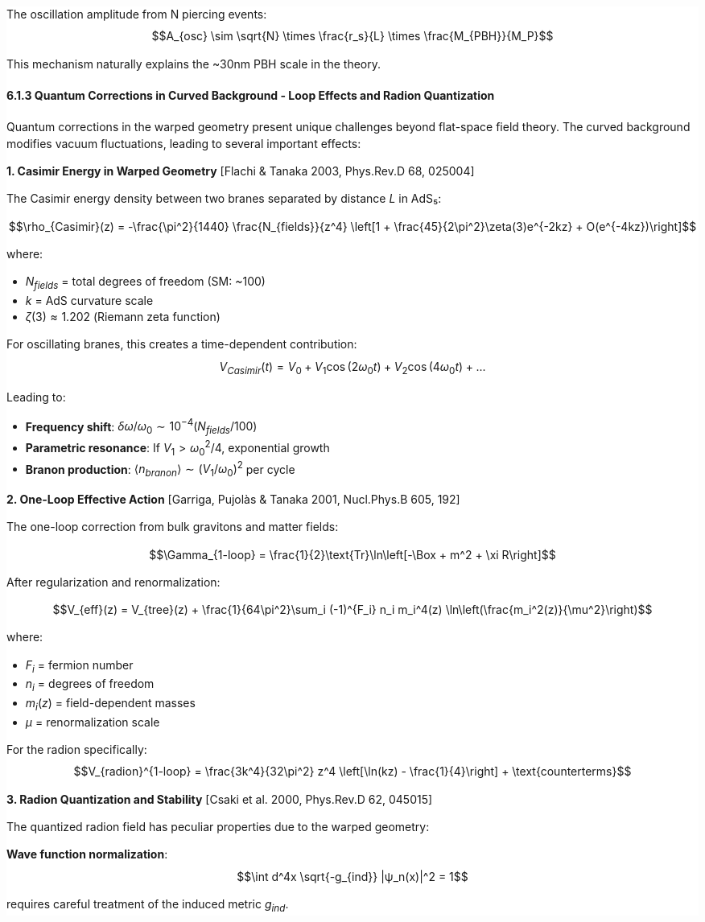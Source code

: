 The oscillation amplitude from N piercing events:
$$A_{osc} \sim \sqrt{N} \times \frac{r_s}{L} \times \frac{M_{PBH}}{M_P}$$

This mechanism naturally explains the ~30nm PBH scale in the theory.

#### 6.1.3 Quantum Corrections in Curved Background - Loop Effects and Radion Quantization

Quantum corrections in the warped geometry present unique challenges beyond flat-space field theory. The curved background modifies vacuum fluctuations, leading to several important effects:

**1. Casimir Energy in Warped Geometry** [Flachi & Tanaka 2003, Phys.Rev.D 68, 025004]

The Casimir energy density between two branes separated by distance $L$ in AdS₅:

$$\rho_{Casimir}(z) = -\frac{\pi^2}{1440} \frac{N_{fields}}{z^4} \left[1 + \frac{45}{2\pi^2}\zeta(3)e^{-2kz} + O(e^{-4kz})\right]$$

where:
- $N_{fields}$ = total degrees of freedom (SM: ~100)
- $k$ = AdS curvature scale
- $\zeta(3) \approx 1.202$ (Riemann zeta function)

For oscillating branes, this creates a time-dependent contribution:
$$V_{Casimir}(t) = V_0 + V_1 \cos(2\omega_0 t) + V_2 \cos(4\omega_0 t) + ...$$

Leading to:
- **Frequency shift**: $\delta\omega/\omega_0 \sim 10^{-4} (N_{fields}/100)$
- **Parametric resonance**: If $V_1 > \omega_0^2/4$, exponential growth
- **Branon production**: $\langle n_{branon} \rangle \sim (V_1/\omega_0)^2$ per cycle

**2. One-Loop Effective Action** [Garriga, Pujolàs & Tanaka 2001, Nucl.Phys.B 605, 192]

The one-loop correction from bulk gravitons and matter fields:

$$\Gamma_{1-loop} = \frac{1}{2}\text{Tr}\ln\left[-\Box + m^2 + \xi R\right]$$

After regularization and renormalization:

$$V_{eff}(z) = V_{tree}(z) + \frac{1}{64\pi^2}\sum_i (-1)^{F_i} n_i m_i^4(z) \ln\left(\frac{m_i^2(z)}{\mu^2}\right)$$

where:
- $F_i$ = fermion number
- $n_i$ = degrees of freedom
- $m_i(z)$ = field-dependent masses
- $\mu$ = renormalization scale

For the radion specifically:
$$V_{radion}^{1-loop} = \frac{3k^4}{32\pi^2} z^4 \left[\ln(kz) - \frac{1}{4}\right] + \text{counterterms}$$

**3. Radion Quantization and Stability** [Csaki et al. 2000, Phys.Rev.D 62, 045015]

The quantized radion field has peculiar properties due to the warped geometry:

**Wave function normalization**:
$$\int d^4x \sqrt{-g_{ind}} |ψ_n(x)|^2 = 1$$

requires careful treatment of the induced metric $g_{ind}$.
